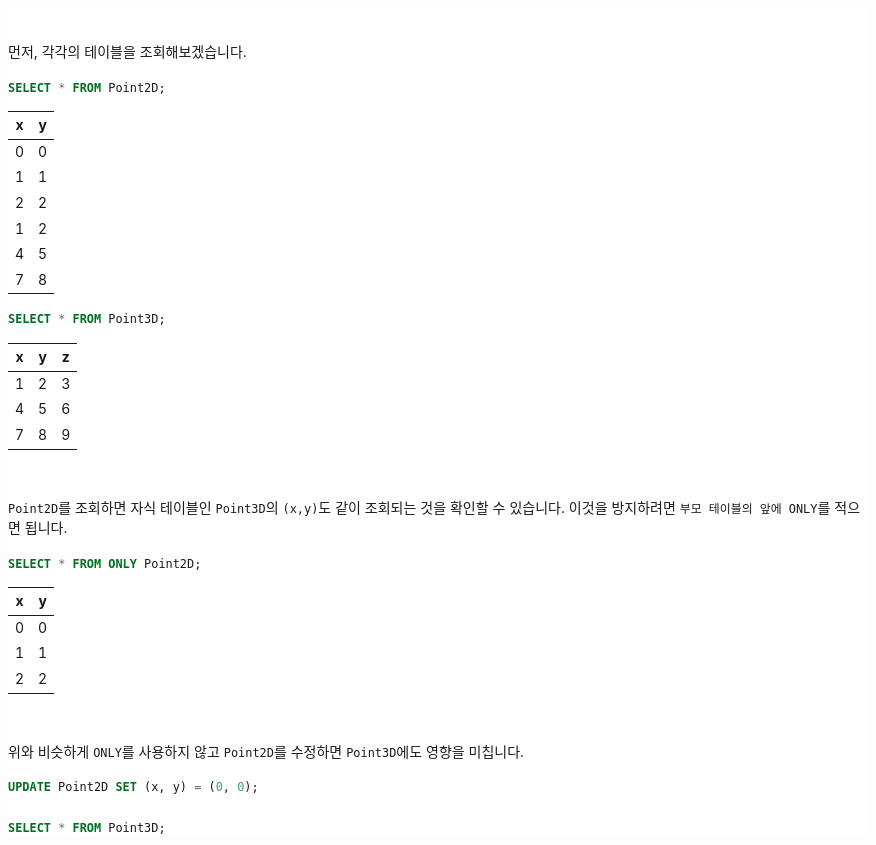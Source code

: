 <br/>

먼저, 각각의 테이블을 조회해보겠습니다.

```sql
SELECT * FROM Point2D;
```

| x   | y   |
| --- | --- |
| 0   | 0   |
| 1   | 1   |
| 2   | 2   |
| 1   | 2   |
| 4   | 5   |
| 7   | 8   |

```sql
SELECT * FROM Point3D;
```

| x   | y   | z   |
| --- | --- | --- |
| 1   | 2   | 3   |
| 4   | 5   | 6   |
| 7   | 8   | 9   |

<br/>

`Point2D`를 조회하면 자식 테이블인 `Point3D`의 `(x,y)`도 같이 조회되는 것을 확인할 수 있습니다. 이것을 방지하려면 `부모 테이블의 앞에 ONLY`를 적으면 됩니다.

```sql
SELECT * FROM ONLY Point2D;
```

| x   | y   |
| --- | --- |
| 0   | 0   |
| 1   | 1   |
| 2   | 2   |

<br/>

위와 비슷하게 `ONLY`를 사용하지 않고 `Point2D`를 수정하면 `Point3D`에도 영향을 미칩니다.

```sql
UPDATE Point2D SET (x, y) = (0, 0);

SELECT * FROM Point3D;
```
